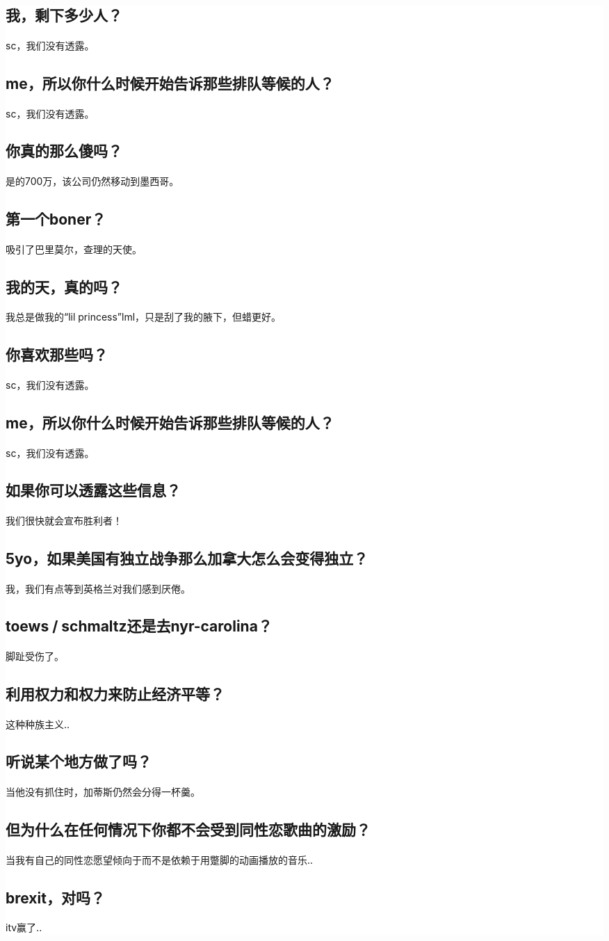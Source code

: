 ## 我，剩下多少人？
sc，我们没有透露。

##  me，所以你什么时候开始告诉那些排队等候的人？
sc，我们没有透露。

## 你真的那么傻吗？
是的700万，该公司仍然移动到墨西哥。

## 第一个boner？
吸引了巴里莫尔，查理的天使。

##  我的天，真的吗？
我总是做我的“lil princess”lml，只是刮了我的腋下，但蜡更好。

## 你喜欢那些吗？
sc，我们没有透露。

##  me，所以你什么时候开始告诉那些排队等候的人？
sc，我们没有透露。

## 如果你可以透露这些信息？
我们很快就会宣布胜利者！

##  5yo，如果美国有独立战争那么加拿大怎么会变得独立？
我，我们有点等到英格兰对我们感到厌倦。

##  toews / schmaltz还是去nyr-carolina？
脚趾受伤了。

## 利用权力和权力来防止经济平等？
这种种族主义..

## 听说某个地方做了吗？
当他没有抓住时，加蒂斯仍然会分得一杯羹。

## 但为什么在任何情况下你都不会受到同性恋歌曲的激励？
当我有自己的同性恋愿望倾向于而不是依赖于用蹩脚的动画播放的音乐..

##  brexit，对吗？
itv赢了..
